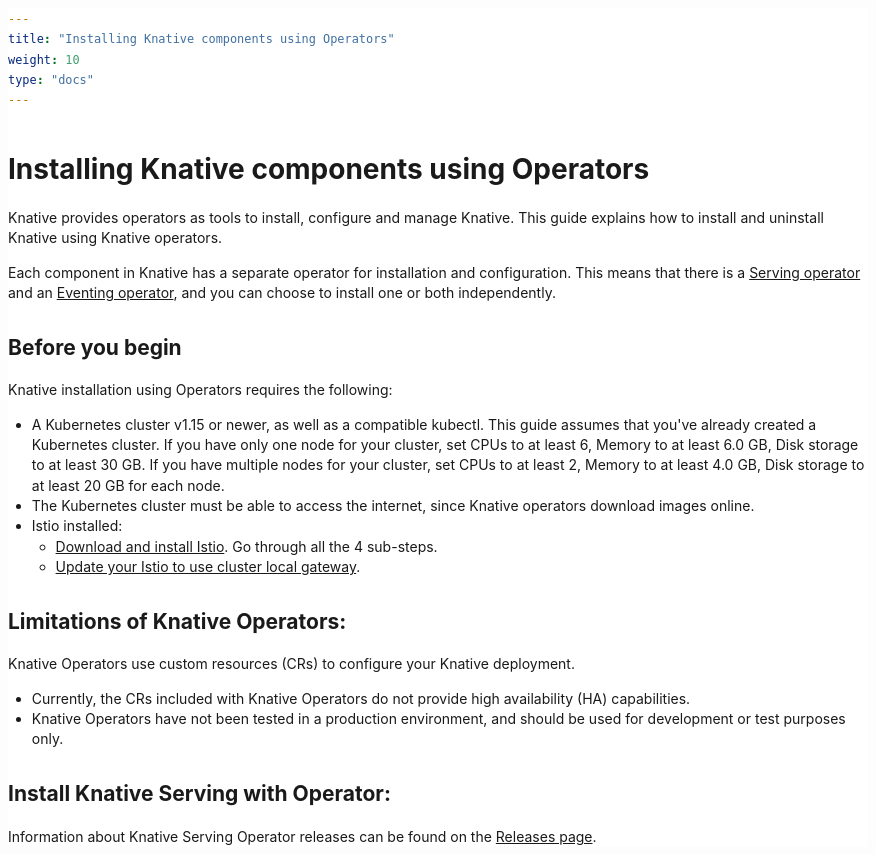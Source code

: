 ```yaml
---
title: "Installing Knative components using Operators"
weight: 10
type: "docs"
---
```


# Installing Knative components using Operators

Knative provides operators as tools to install, configure and manage Knative. This guide explains how to install and
uninstall Knative using Knative operators.

Each component in Knative has a separate operator for installation and configuration. This means that there is a [Serving operator](https://github.com/knative/serving-operator)
and an [Eventing operator](https://github.com/knative/eventing-operator), and you can choose to install one or both independently.

## Before you begin

Knative installation using Operators requires the following:

- A Kubernetes cluster v1.15 or newer, as well as a compatible kubectl. This guide assumes that you've already created
a Kubernetes cluster. If you have only one node for your cluster, set CPUs to at least 6, Memory to at least 6.0 GB,
Disk storage to at least 30 GB. If you have multiple nodes for your cluster, set CPUs to at least 2, Memory to at least
4.0 GB, Disk storage to at least 20 GB for each node.
- The Kubernetes cluster must be able to access the internet, since Knative operators download images online.
- Istio installed:
    - [Download and install Istio](https://knative.dev/development/install/installing-istio/#downloading-istio-and-installing-crds). Go through all the 4 sub-steps.
    - [Update your Istio to use cluster local gateway](https://knative.dev/development/install/installing-istio/#updating-your-install-to-use-cluster-local-gateway).

## Limitations of Knative Operators:

Knative Operators use custom resources (CRs) to configure your Knative deployment.

 - Currently, the CRs included with Knative Operators do not provide high availability (HA) capabilities.
 - Knative Operators have not been tested in a production environment, and should be used for development or test purposes only.

## Install Knative Serving with Operator:

Information about Knative Serving Operator releases can be found on the [Releases page](https://github.com/knative/serving-operator/releases).
